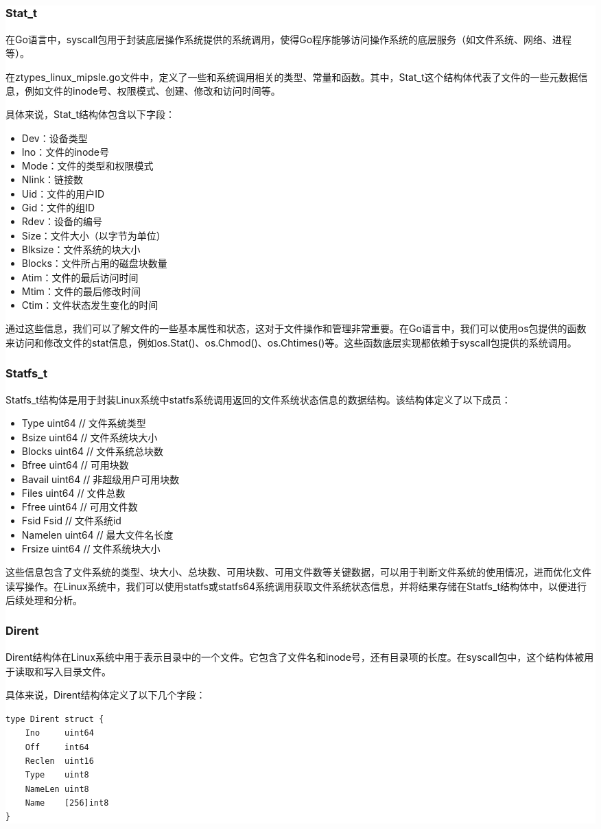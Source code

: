 
### Stat_t

在Go语言中，syscall包用于封装底层操作系统提供的系统调用，使得Go程序能够访问操作系统的底层服务（如文件系统、网络、进程等）。

在ztypes_linux_mipsle.go文件中，定义了一些和系统调用相关的类型、常量和函数。其中，Stat_t这个结构体代表了文件的一些元数据信息，例如文件的inode号、权限模式、创建、修改和访问时间等。

具体来说，Stat_t结构体包含以下字段：

- Dev：设备类型
- Ino：文件的inode号
- Mode：文件的类型和权限模式
- Nlink：链接数
- Uid：文件的用户ID
- Gid：文件的组ID
- Rdev：设备的编号
- Size：文件大小（以字节为单位）
- Blksize：文件系统的块大小
- Blocks：文件所占用的磁盘块数量
- Atim：文件的最后访问时间
- Mtim：文件的最后修改时间
- Ctim：文件状态发生变化的时间

通过这些信息，我们可以了解文件的一些基本属性和状态，这对于文件操作和管理非常重要。在Go语言中，我们可以使用os包提供的函数来访问和修改文件的stat信息，例如os.Stat()、os.Chmod()、os.Chtimes()等。这些函数底层实现都依赖于syscall包提供的系统调用。



### Statfs_t

Statfs_t结构体是用于封装Linux系统中statfs系统调用返回的文件系统状态信息的数据结构。该结构体定义了以下成员：

- Type uint64 // 文件系统类型
- Bsize uint64 // 文件系统块大小
- Blocks uint64 // 文件系统总块数
- Bfree uint64 // 可用块数
- Bavail uint64 // 非超级用户可用块数
- Files uint64 // 文件总数
- Ffree uint64 // 可用文件数
- Fsid Fsid // 文件系统id
- Namelen uint64 // 最大文件名长度
- Frsize uint64 // 文件系统块大小

这些信息包含了文件系统的类型、块大小、总块数、可用块数、可用文件数等关键数据，可以用于判断文件系统的使用情况，进而优化文件读写操作。在Linux系统中，我们可以使用statfs或statfs64系统调用获取文件系统状态信息，并将结果存储在Statfs_t结构体中，以便进行后续处理和分析。



### Dirent

Dirent结构体在Linux系统中用于表示目录中的一个文件。它包含了文件名和inode号，还有目录项的长度。在syscall包中，这个结构体被用于读取和写入目录文件。

具体来说，Dirent结构体定义了以下几个字段：

```
type Dirent struct {
    Ino     uint64
    Off     int64
    Reclen  uint16
    Type    uint8
    NameLen uint8
    Name    [256]int8
}
```
